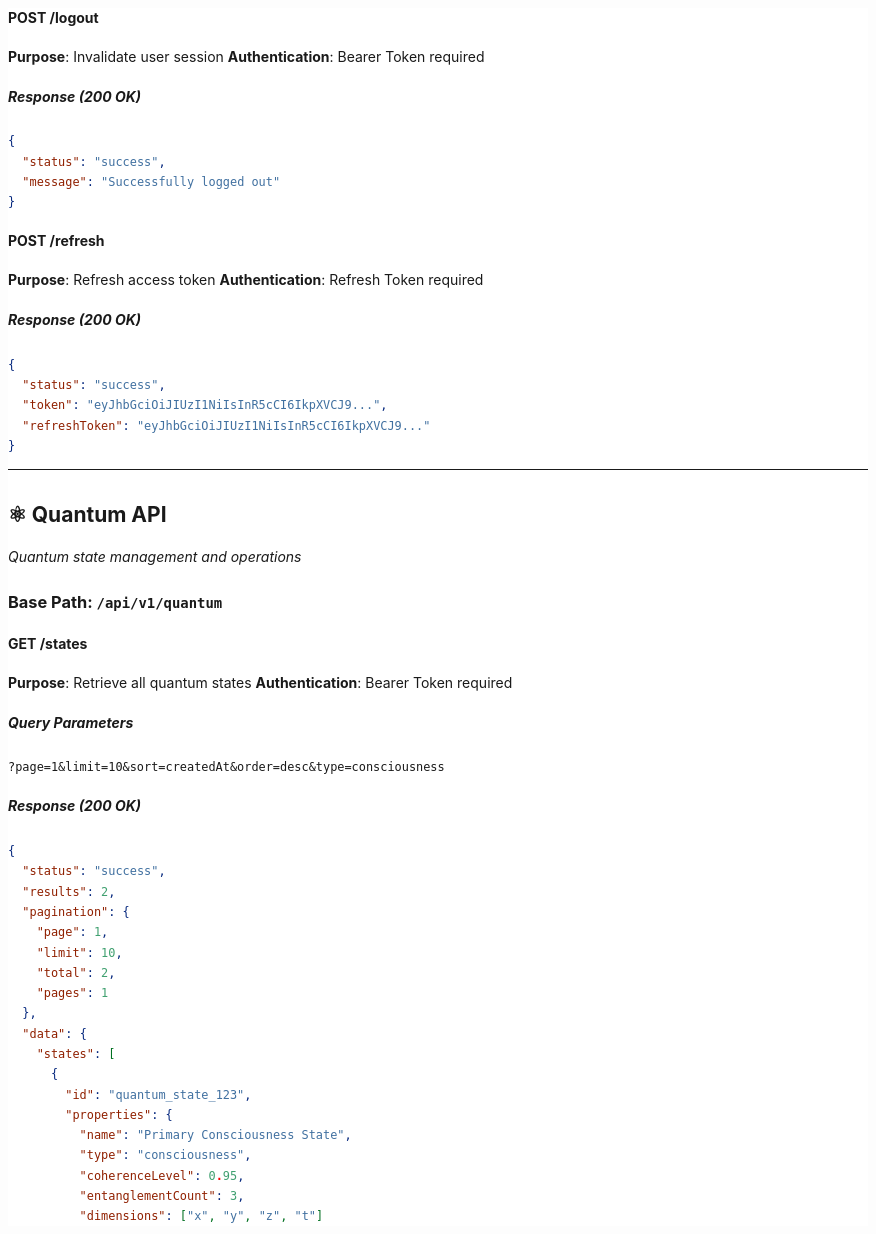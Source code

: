 ```json
```

#### POST /logout
**Purpose**: Invalidate user session
**Authentication**: Bearer Token required

##### Response (200 OK)
```json
{
  "status": "success",
  "message": "Successfully logged out"
}
```

#### POST /refresh
**Purpose**: Refresh access token
**Authentication**: Refresh Token required

##### Response (200 OK)
```json
{
  "status": "success",
  "token": "eyJhbGciOiJIUzI1NiIsInR5cCI6IkpXVCJ9...",
  "refreshToken": "eyJhbGciOiJIUzI1NiIsInR5cCI6IkpXVCJ9..."
}
```

---

## ⚛️ Quantum API
*Quantum state management and operations*

### Base Path: `/api/v1/quantum`

#### GET /states
**Purpose**: Retrieve all quantum states
**Authentication**: Bearer Token required

##### Query Parameters
```
?page=1&limit=10&sort=createdAt&order=desc&type=consciousness
```

##### Response (200 OK)
```json
{
  "status": "success",
  "results": 2,
  "pagination": {
    "page": 1,
    "limit": 10,
    "total": 2,
    "pages": 1
  },
  "data": {
    "states": [
      {
        "id": "quantum_state_123",
        "properties": {
          "name": "Primary Consciousness State",
          "type": "consciousness",
          "coherenceLevel": 0.95,
          "entanglementCount": 3,
          "dimensions": ["x", "y", "z", "t"]
```